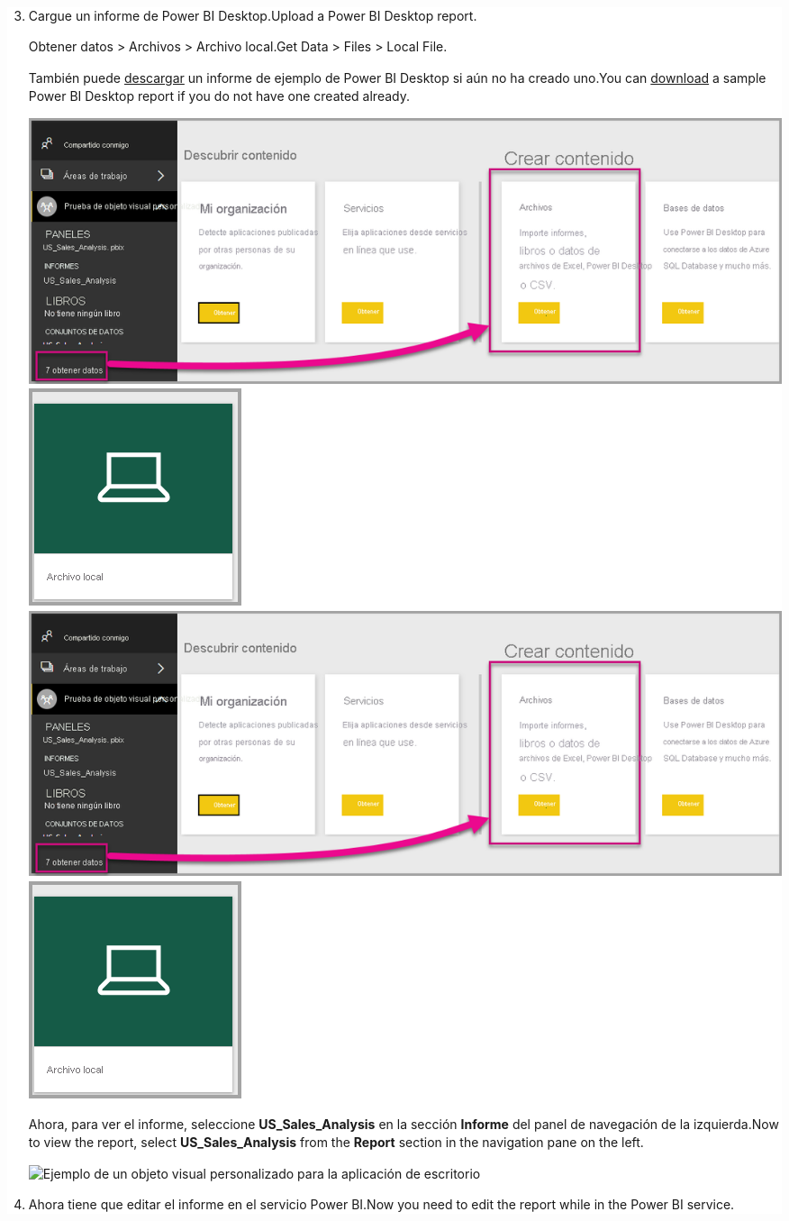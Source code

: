3. <span data-ttu-id="f7c31-191">Cargue un informe de Power BI Desktop.</span><span class="sxs-lookup"><span data-stu-id="f7c31-191">Upload a Power BI Desktop report.</span></span>  

    <span data-ttu-id="f7c31-192">Obtener datos > Archivos > Archivo local.</span><span class="sxs-lookup"><span data-stu-id="f7c31-192">Get Data > Files > Local File.</span></span>

    <span data-ttu-id="f7c31-193">También puede [descargar](https://microsoft.github.io/PowerBI-visuals/docs/step-by-step-lab/images/US_Sales_Analysis.pbix) un informe de ejemplo de Power BI Desktop si aún no ha creado uno.</span><span class="sxs-lookup"><span data-stu-id="f7c31-193">You can [download](https://microsoft.github.io/PowerBI-visuals/docs/step-by-step-lab/images/US_Sales_Analysis.pbix) a sample Power BI Desktop report if you do not have one created already.</span></span>

    <span data-ttu-id="f7c31-194">![Obtener datos](media/custom-visual-develop-tutorial/get-data.png) ![Archivo local](media/custom-visual-develop-tutorial/local-file.png)</span><span class="sxs-lookup"><span data-stu-id="f7c31-194">![Get Data](media/custom-visual-develop-tutorial/get-data.png) ![Local File](media/custom-visual-develop-tutorial/local-file.png)</span></span>

    <span data-ttu-id="f7c31-195">Ahora, para ver el informe, seleccione **US_Sales_Analysis** en la sección **Informe** del panel de navegación de la izquierda.</span><span class="sxs-lookup"><span data-stu-id="f7c31-195">Now to view the report, select **US_Sales_Analysis** from the **Report** section in the navigation pane on the left.</span></span>

    ![Ejemplo de un objeto visual personalizado para la aplicación de escritorio](media/custom-visual-develop-tutorial/custom-visual-sample.png)

4. <span data-ttu-id="f7c31-197">Ahora tiene que editar el informe en el servicio Power BI.</span><span class="sxs-lookup"><span data-stu-id="f7c31-197">Now you need to edit the report while in the Power BI service.</span></span>
